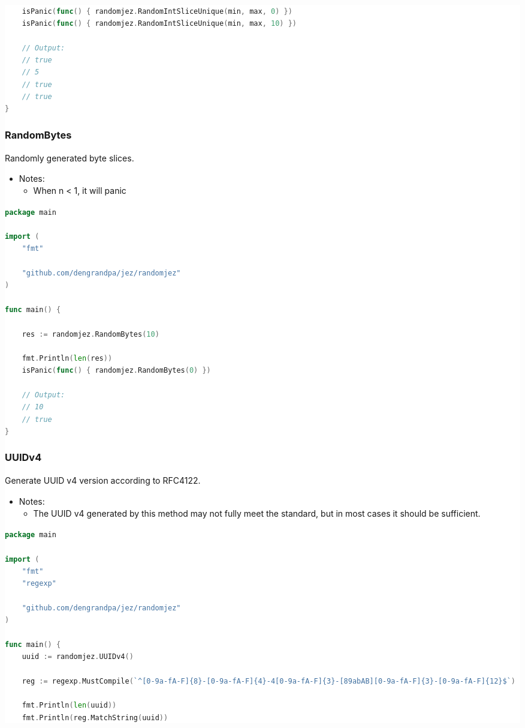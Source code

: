 ```go
	isPanic(func() { randomjez.RandomIntSliceUnique(min, max, 0) })
	isPanic(func() { randomjez.RandomIntSliceUnique(min, max, 10) })

	// Output:
	// true
	// 5
	// true
	// true
}
```

### RandomBytes
Randomly generated byte slices.

- Notes:
  - When n < 1, it will panic

```go
package main

import (
	"fmt"
	
	"github.com/dengrandpa/jez/randomjez"
)

func main() {

	res := randomjez.RandomBytes(10)

	fmt.Println(len(res))
	isPanic(func() { randomjez.RandomBytes(0) })

	// Output:
	// 10
	// true
}
```

### UUIDv4
Generate UUID v4 version according to RFC4122.

- Notes:
  - The UUID v4 generated by this method may not fully meet the standard, but in most cases it should be sufficient.

```go
package main

import (
	"fmt"
	"regexp"
	
	"github.com/dengrandpa/jez/randomjez"
)

func main() {
	uuid := randomjez.UUIDv4()

	reg := regexp.MustCompile(`^[0-9a-fA-F]{8}-[0-9a-fA-F]{4}-4[0-9a-fA-F]{3}-[89abAB][0-9a-fA-F]{3}-[0-9a-fA-F]{12}$`)

	fmt.Println(len(uuid))
	fmt.Println(reg.MatchString(uuid))

```